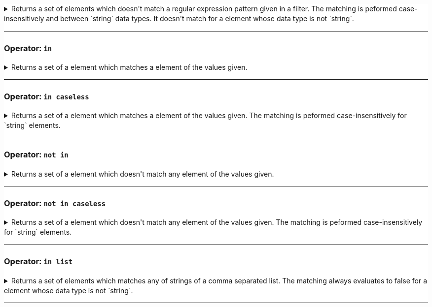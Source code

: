 <details><summary>
Returns a set of elements which doesn't match a regular expression pattern given in a filter.
The matching is peformed case-insensitively and between `string` data types. It doesn't match for a element whose data type is not `string`.
</summary></details>


----

### Operator: `in`

<details><summary>
Returns a set of a element which matches a element of the values given.
</summary></details>


----

### Operator: `in caseless`

<details><summary>
Returns a set of a element which matches a element of the values given.
The matching is peformed case-insensitively for `string` elements.
</summary></details>


----

### Operator: `not in`

<details><summary>
Returns a set of a element which doesn't match any element of the values given.
</summary></details>


----

### Operator: `not in caseless`

<details><summary>
Returns a set of a element which doesn't match any element of the values given.
The matching is peformed case-insensitively for `string` elements.
</summary></details>


----

### Operator: `in list`

<details><summary>
Returns a set of elements which matches any of strings of a comma separated list.
The matching always evaluates to false for a element whose data type is not `string`.
</summary></details>


----
